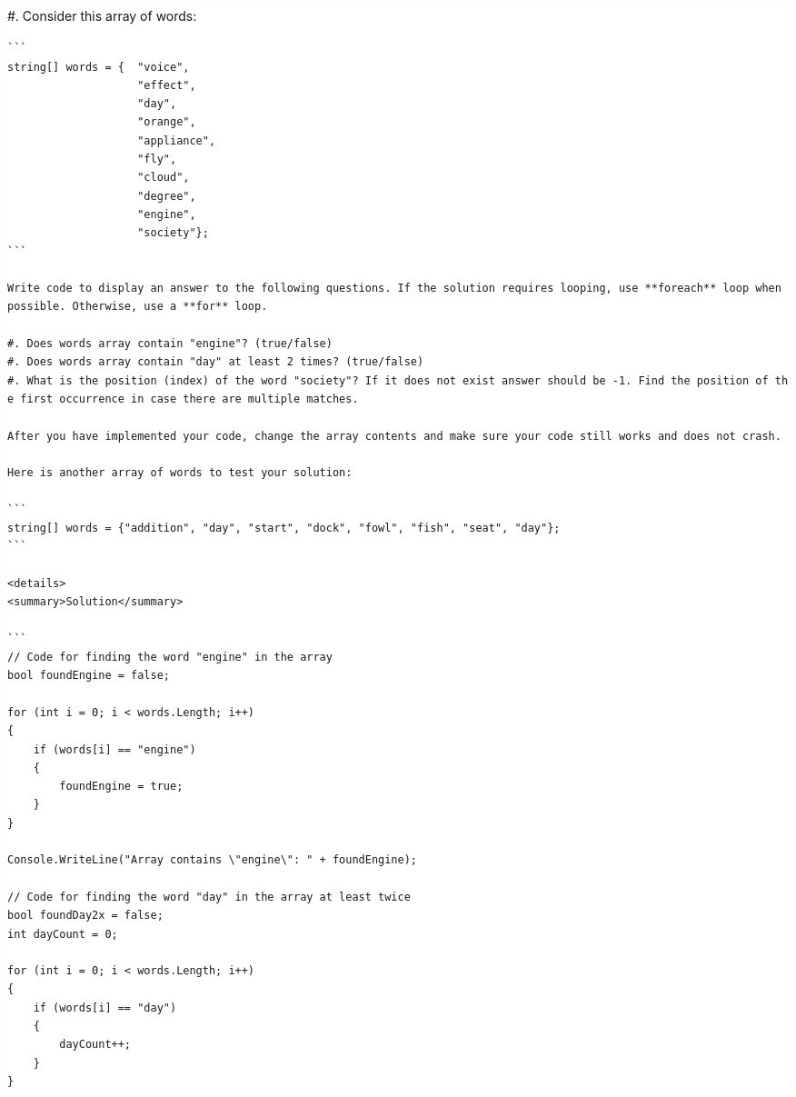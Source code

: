 #. Consider this array of words:

    ```
    string[] words = {  "voice", 
                        "effect",
                        "day",
                        "orange",
                        "appliance",
                        "fly",
                        "cloud",
                        "degree",
                        "engine",
                        "society"};
    ```

    Write code to display an answer to the following questions. If the solution requires looping, use **foreach** loop when possible. Otherwise, use a **for** loop.

    #. Does words array contain "engine"? (true/false)
    #. Does words array contain "day" at least 2 times? (true/false)
    #. What is the position (index) of the word "society"? If it does not exist answer should be -1. Find the position of the first occurrence in case there are multiple matches.

    After you have implemented your code, change the array contents and make sure your code still works and does not crash.

    Here is another array of words to test your solution:

    ```
    string[] words = {"addition", "day", "start", "dock", "fowl", "fish", "seat", "day"};
    ```

    <details>
    <summary>Solution</summary>

    ```
    // Code for finding the word "engine" in the array
    bool foundEngine = false;

    for (int i = 0; i < words.Length; i++)
    {
        if (words[i] == "engine")
        {
            foundEngine = true;
        }
    }

    Console.WriteLine("Array contains \"engine\": " + foundEngine);

    // Code for finding the word "day" in the array at least twice
    bool foundDay2x = false;
    int dayCount = 0;

    for (int i = 0; i < words.Length; i++) 
    {
        if (words[i] == "day")
        {
            dayCount++;
        }
    }
